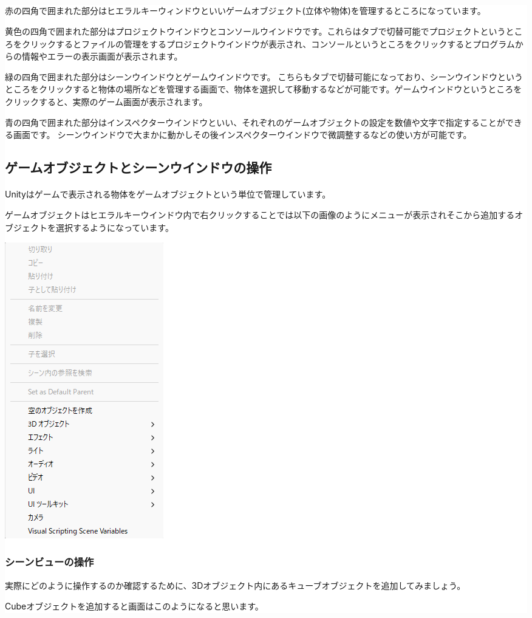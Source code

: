 赤の四角で囲まれた部分はヒエラルキーウィンドウといいゲームオブジェクト(立体や物体)を管理するところになっています。

黄色の四角で囲まれた部分はプロジェクトウインドウとコンソールウインドウです。これらはタブで切替可能でプロジェクトというところをクリックするとファイルの管理をするプロジェクトウインドウが表示され、コンソールというところをクリックするとプログラムからの情報やエラーの表示画面が表示されます。

緑の四角で囲まれた部分はシーンウインドウとゲームウインドウです。
こちらもタブで切替可能になっており、シーンウインドウというところをクリックすると物体の場所などを管理する画面で、物体を選択して移動するなどが可能です。ゲームウインドウというところをクリックすると、実際のゲーム画面が表示されます。

青の四角で囲まれた部分はインスペクターウインドウといい、それぞれのゲームオブジェクトの設定を数値や文字で指定することができる画面です。
シーンウインドウで大まかに動かしその後インスペクターウインドウで微調整するなどの使い方が可能です。

## ゲームオブジェクトとシーンウインドウの操作

Unityはゲームで表示される物体をゲームオブジェクトという単位で管理しています。

ゲームオブジェクトはヒエラルキーウインドウ内で右クリックすることでは以下の画像のようにメニューが表示されそこから追加するオブジェクトを選択するようになっています。

![ヒエラルキーウィンドウのメニュー](./images/Unity_hierarchy_menu.png)

### シーンビューの操作

実際にどのように操作するのか確認するために、3Dオブジェクト内にあるキューブオブジェクトを追加してみましょう。

Cubeオブジェクトを追加すると画面はこのようになると思います。
